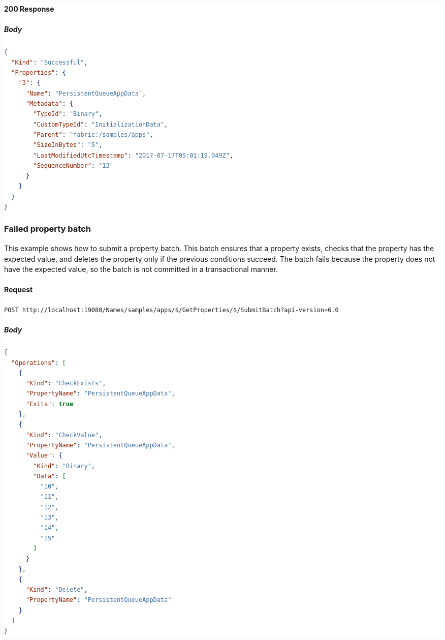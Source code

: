 #### 200 Response
##### Body
```json
{
  "Kind": "Successful",
  "Properties": {
    "3": {
      "Name": "PersistentQueueAppData",
      "Metadata": {
        "TypeId": "Binary",
        "CustomTypeId": "InitializationData",
        "Parent": "fabric:/samples/apps",
        "SizeInBytes": "5",
        "LastModifiedUtcTimestamp": "2017-07-17T05:01:19.049Z",
        "SequenceNumber": "13"
      }
    }
  }
}
```


### Failed property batch

This example shows how to submit a property batch. This batch ensures that a property exists, checks that the property has the expected value, and deletes the property only if the previous conditions succeed. The batch fails because the property does not have the expected value, so the batch is not committed in a transactional manner.

#### Request
```
POST http://localhost:19080/Names/samples/apps/$/GetProperties/$/SubmitBatch?api-version=6.0
```

##### Body
```json
{
  "Operations": [
    {
      "Kind": "CheckExists",
      "PropertyName": "PersistentQueueAppData",
      "Exits": true
    },
    {
      "Kind": "CheckValue",
      "PropertyName": "PersistentQueueAppData",
      "Value": {
        "Kind": "Binary",
        "Data": [
          "10",
          "11",
          "12",
          "13",
          "14",
          "15"
        ]
      }
    },
    {
      "Kind": "Delete",
      "PropertyName": "PersistentQueueAppData"
    }
  ]
}
```